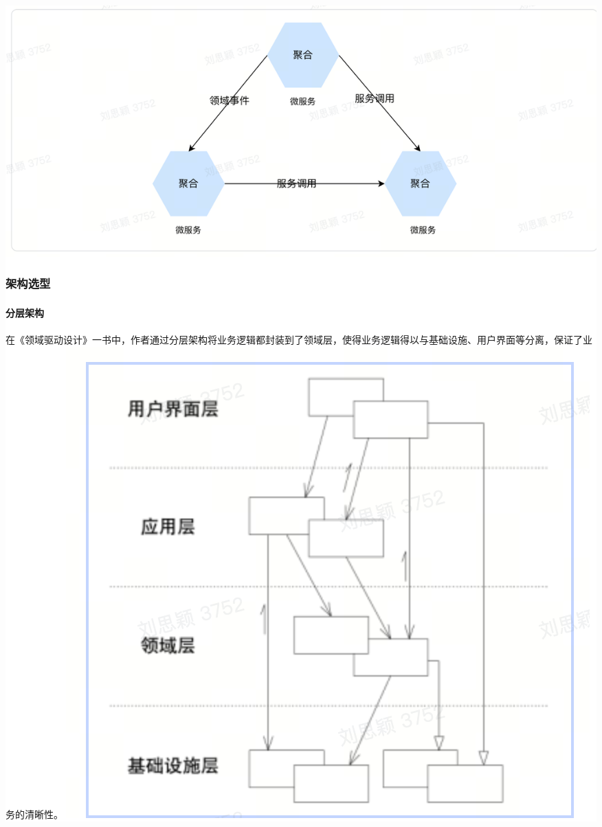 ![服务之间调用一定不要成环，可使用领域事件进行解藕](typora-user-images/2023-07-10-21-02-14.png)

### 架构选型
#### 分层架构
在《领域驱动设计》一书中，作者通过分层架构将业务逻辑都封装到了领域层，使得业务逻辑得以与基础设施、用户界面等分离，保证了业务的清晰性。
![](typora-user-images/2023-07-10-21-04-45.png)